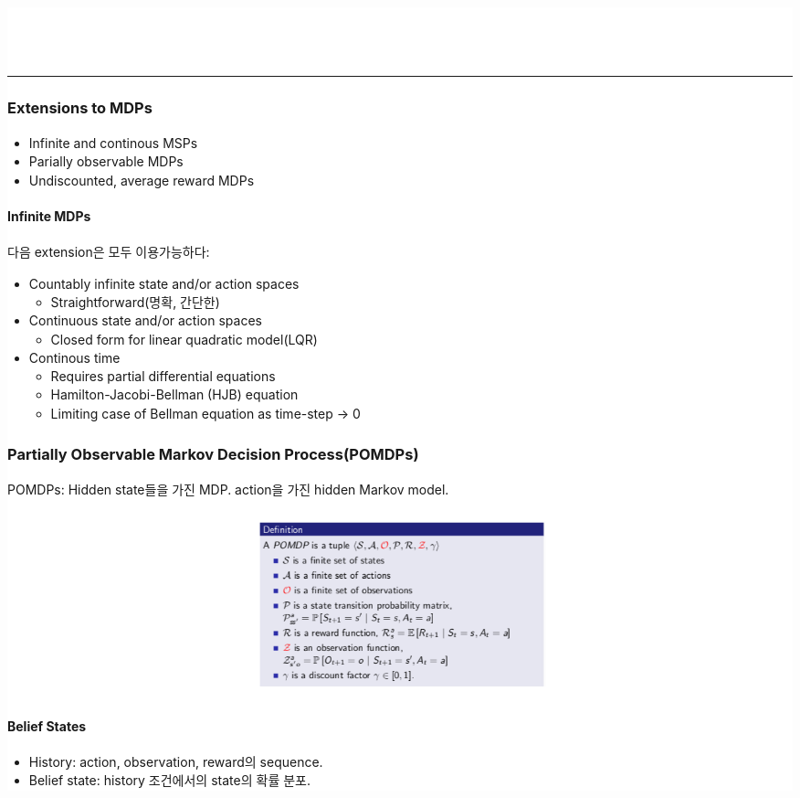 

</br>
</br>
</br>

-----

### Extensions to MDPs

-   Infinite and continous MSPs
-   Parially observable MDPs
-   Undiscounted, average reward MDPs

#### Infinite MDPs

다음 extension은 모두 이용가능하다:

-   Countably infinite state and/or action spaces
    -   Straightforward(명확, 간단한)
-   Continuous state and/or action spaces
    -   Closed form for linear quadratic model(LQR)
-   Continous time
    -   Requires partial differential equations
    -   Hamilton-Jacobi-Bellman (HJB) equation
    -   Limiting case of Bellman equation as time-step $\rightarrow$ 0

### Partially Observable Markov Decision Process(POMDPs)

POMDPs: Hidden state들을 가진 MDP. action을 가진 hidden Markov model.


<p align="center"> 
    <img src="./img/POMDP.png" width="320" height="200">
</p>

#### Belief States

-   History: action, observation, reward의 sequence.
-   Belief state: history 조건에서의 state의 확률 분포.

<p align="center"> 